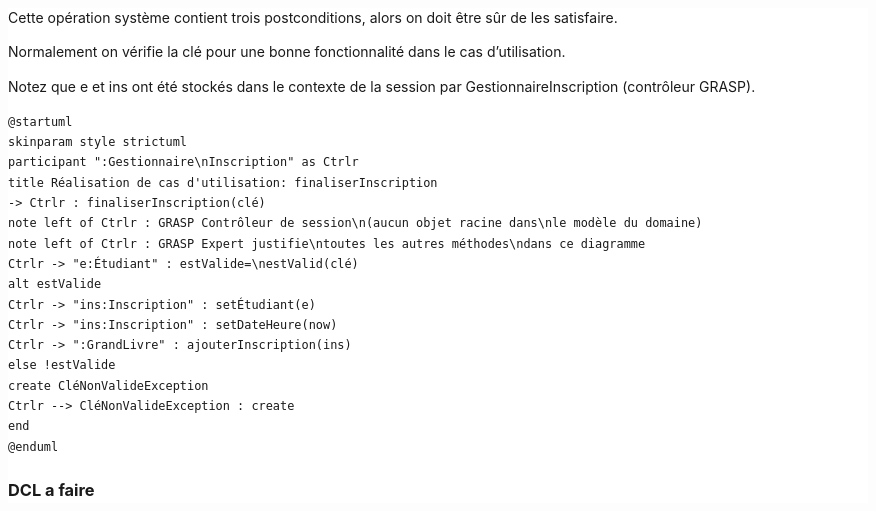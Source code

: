 Cette opération système contient trois postconditions, alors on doit être sûr de les satisfaire.

Normalement on vérifie la clé pour une bonne fonctionnalité dans le cas d’utilisation. 

Notez que e et ins ont été stockés dans le contexte de la session par GestionnaireInscription (contrôleur GRASP). 

```plantuml
@startuml
skinparam style strictuml
participant ":Gestionnaire\nInscription" as Ctrlr
title Réalisation de cas d'utilisation: finaliserInscription
-> Ctrlr : finaliserInscription(clé)
note left of Ctrlr : GRASP Contrôleur de session\n(aucun objet racine dans\nle modèle du domaine)
note left of Ctrlr : GRASP Expert justifie\ntoutes les autres méthodes\ndans ce diagramme
Ctrlr -> "e:Étudiant" : estValide=\nestValid(clé)
alt estValide
Ctrlr -> "ins:Inscription" : setÉtudiant(e)
Ctrlr -> "ins:Inscription" : setDateHeure(now)
Ctrlr -> ":GrandLivre" : ajouterInscription(ins)
else !estValide
create CléNonValideException
Ctrlr --> CléNonValideException : create
end
@enduml
```


### DCL a faire